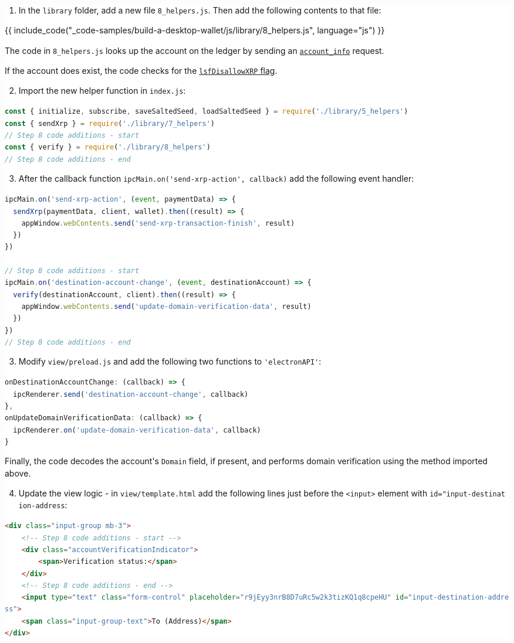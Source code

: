 1. In the `library` folder, add a new file `8_helpers.js`. Then add the following contents to that file:

{{ include_code("_code-samples/build-a-desktop-wallet/js/library/8_helpers.js", language="js") }}

The code in `8_helpers.js` looks up the account on the ledger by sending an [`account_info`](account_info.html) request.

If the account does exist, the code checks for the [`lsfDisallowXRP` flag](accountroot.html#accountroot-flags).

2. Import the new helper function in `index.js`:

```javascript
const { initialize, subscribe, saveSaltedSeed, loadSaltedSeed } = require('./library/5_helpers')
const { sendXrp } = require('./library/7_helpers')
// Step 8 code additions - start
const { verify } = require('./library/8_helpers')
// Step 8 code additions - end
```

3. After the callback function `ipcMain.on('send-xrp-action', callback)` add the following event handler:

```javascript
ipcMain.on('send-xrp-action', (event, paymentData) => {
  sendXrp(paymentData, client, wallet).then((result) => {
    appWindow.webContents.send('send-xrp-transaction-finish', result)
  })
})

// Step 8 code additions - start
ipcMain.on('destination-account-change', (event, destinationAccount) => {
  verify(destinationAccount, client).then((result) => {
    appWindow.webContents.send('update-domain-verification-data', result)
  })
})
// Step 8 code additions - end
```

3. Modify `view/preload.js` and add the following two functions to `'electronAPI'`:

```javascript
onDestinationAccountChange: (callback) => {
  ipcRenderer.send('destination-account-change', callback)
},
onUpdateDomainVerificationData: (callback) => {
  ipcRenderer.on('update-domain-verification-data', callback)
}
```

Finally, the code decodes the account's `Domain` field, if present, and performs domain verification using the method imported above.

4. Update the view logic - in `view/template.html` add the following lines just before the `<input>` element with `id="input-destination-address`:

```html
<div class="input-group mb-3">
    <!-- Step 8 code additions - start -->
    <div class="accountVerificationIndicator">
        <span>Verification status:</span>
    </div>
    <!-- Step 8 code additions - end -->
    <input type="text" class="form-control" placeholder="r9jEyy3nrB8D7uRc5w2k3tizKQ1q8cpeHU" id="input-destination-address">
    <span class="input-group-text">To (Address)</span>
</div>
```
